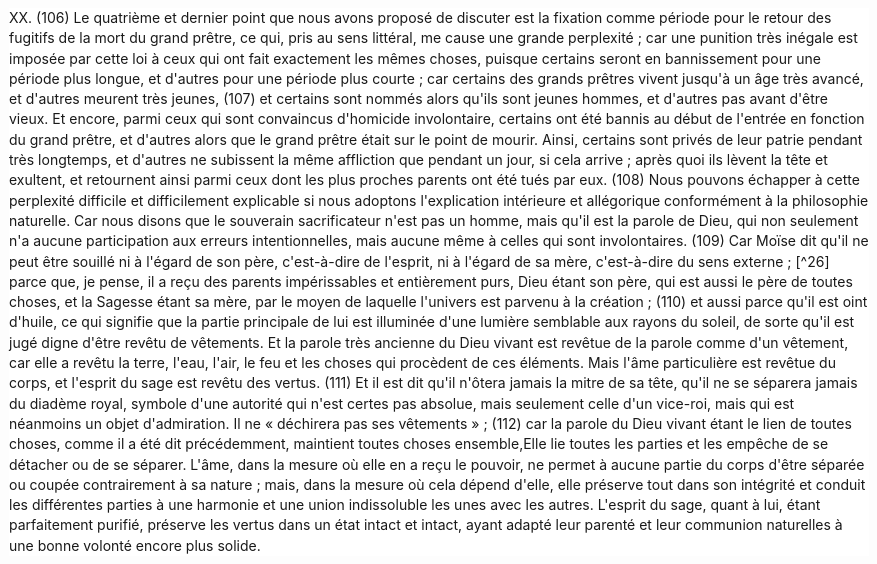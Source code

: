 XX. <span id="v106">(106)</span> Le quatrième et dernier point que nous avons proposé de discuter est la fixation comme période pour le retour des fugitifs de la mort du grand prêtre, ce qui, pris au sens littéral, me cause une grande perplexité ; car une punition très inégale est imposée par cette loi à ceux qui ont fait exactement les mêmes choses, puisque certains seront en bannissement pour une période plus longue, et d'autres pour une période plus courte ; car certains des grands prêtres vivent jusqu'à un âge très avancé, et d'autres meurent très jeunes, <span id="v107">(107)</span> et certains sont nommés alors qu'ils sont jeunes hommes, et d'autres pas avant d'être vieux. Et encore, parmi ceux qui sont convaincus d'homicide involontaire, certains ont été bannis au début de l'entrée en fonction du grand prêtre, et d'autres alors que le grand prêtre était sur le point de mourir. Ainsi, certains sont privés de leur patrie pendant très longtemps, et d'autres ne subissent la même affliction que pendant un jour, si cela arrive ; après quoi ils lèvent la tête et exultent, et retournent ainsi parmi ceux dont les plus proches parents ont été tués par eux. <span id="v108">(108)</span> Nous pouvons échapper à cette perplexité difficile et difficilement explicable si nous adoptons l'explication intérieure et allégorique conformément à la philosophie naturelle. Car nous disons que le souverain sacrificateur n'est pas un homme, mais qu'il est la parole de Dieu, qui non seulement n'a aucune participation aux erreurs intentionnelles, mais aucune même à celles qui sont involontaires. <span id="v109">(109)</span> Car Moïse dit qu'il ne peut être souillé ni à l'égard de son père, c'est-à-dire de l'esprit, ni à l'égard de sa mère, c'est-à-dire du sens externe ; [^26] parce que, je pense, il a reçu des parents impérissables et entièrement purs, Dieu étant son père, qui est aussi le père de toutes choses, et la Sagesse étant sa mère, par le moyen de laquelle l'univers est parvenu à la création ; <span id="v110">(110)</span> et aussi parce qu'il est oint d'huile, ce qui signifie que la partie principale de lui est illuminée d'une lumière semblable aux rayons du soleil, de sorte qu'il est jugé digne d'être revêtu de vêtements. Et la parole très ancienne du Dieu vivant est revêtue de la parole comme d'un vêtement, car elle a revêtu la terre, l'eau, l'air, le feu et les choses qui procèdent de ces éléments. Mais l'âme particulière est revêtue du corps, et l'esprit du sage est revêtu des vertus. <span id="v111">(111)</span> Et il est dit qu'il n'ôtera jamais la mitre de sa tête, qu'il ne se séparera jamais du diadème royal, symbole d'une autorité qui n'est certes pas absolue, mais seulement celle d'un vice-roi, mais qui est néanmoins un objet d'admiration. Il ne « déchirera pas ses vêtements » ; <span id="v112">(112)</span> car la parole du Dieu vivant étant le lien de toutes choses, comme il a été dit précédemment, maintient toutes choses ensemble,Elle lie toutes les parties et les empêche de se détacher ou de se séparer. L'âme, dans la mesure où elle en a reçu le pouvoir, ne permet à aucune partie du corps d'être séparée ou coupée contrairement à sa nature ; mais, dans la mesure où cela dépend d'elle, elle préserve tout dans son intégrité et conduit les différentes parties à une harmonie et une union indissoluble les unes avec les autres. L'esprit du sage, quant à lui, étant parfaitement purifié, préserve les vertus dans un état intact et intact, ayant adapté leur parenté et leur communion naturelles à une bonne volonté encore plus solide.

